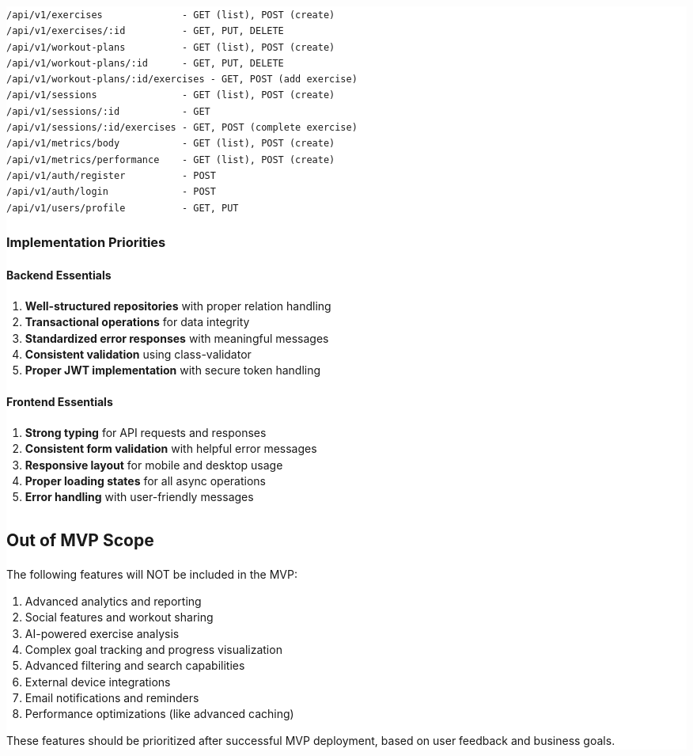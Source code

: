 ```
/api/v1/exercises              - GET (list), POST (create)
/api/v1/exercises/:id          - GET, PUT, DELETE
/api/v1/workout-plans          - GET (list), POST (create)
/api/v1/workout-plans/:id      - GET, PUT, DELETE
/api/v1/workout-plans/:id/exercises - GET, POST (add exercise)
/api/v1/sessions               - GET (list), POST (create)
/api/v1/sessions/:id           - GET
/api/v1/sessions/:id/exercises - GET, POST (complete exercise)
/api/v1/metrics/body           - GET (list), POST (create)
/api/v1/metrics/performance    - GET (list), POST (create)
/api/v1/auth/register          - POST
/api/v1/auth/login             - POST
/api/v1/users/profile          - GET, PUT
```

### Implementation Priorities

#### Backend Essentials
1. **Well-structured repositories** with proper relation handling
2. **Transactional operations** for data integrity
3. **Standardized error responses** with meaningful messages
4. **Consistent validation** using class-validator
5. **Proper JWT implementation** with secure token handling

#### Frontend Essentials
1. **Strong typing** for API requests and responses
2. **Consistent form validation** with helpful error messages
3. **Responsive layout** for mobile and desktop usage
4. **Proper loading states** for all async operations
5. **Error handling** with user-friendly messages

## Out of MVP Scope

The following features will NOT be included in the MVP:

1. Advanced analytics and reporting
2. Social features and workout sharing
3. AI-powered exercise analysis
4. Complex goal tracking and progress visualization
5. Advanced filtering and search capabilities
6. External device integrations
7. Email notifications and reminders
8. Performance optimizations (like advanced caching)

These features should be prioritized after successful MVP deployment, based on user feedback and business goals. 